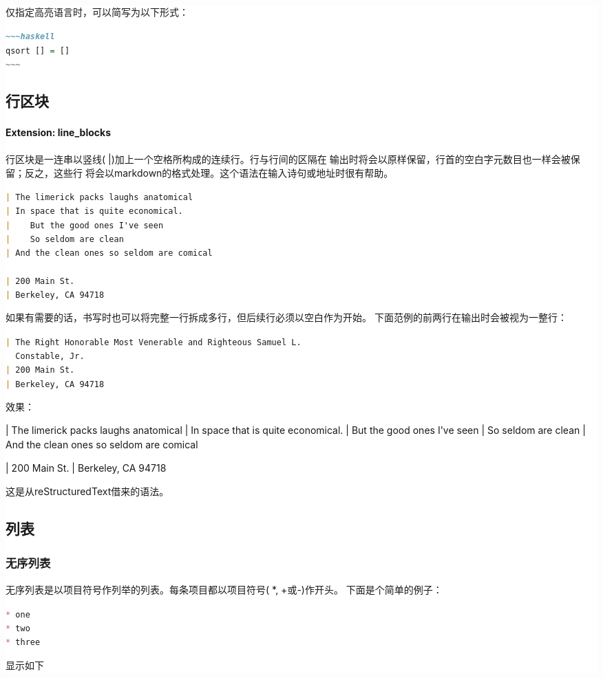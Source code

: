 仅指定高亮语言时，可以简写为以下形式：

```markdown
~~~haskell
qsort [] = []
~~~
```

## 行区块

#### Extension: line_blocks

行区块是一连串以竖线( |)加上一个空格所构成的连续行。行与行间的区隔在
输出时将会以原样保留，行首的空白字元数目也一样会被保留；反之，这些行
将会以markdown的格式处理。这个语法在输入诗句或地址时很有帮助。
```markdown
| The limerick packs laughs anatomical
| In space that is quite economical.
|    But the good ones I've seen
|    So seldom are clean
| And the clean ones so seldom are comical

| 200 Main St.
| Berkeley, CA 94718
```

如果有需要的话，书写时也可以将完整一行拆成多行，但后续行必须以空白作为开始。
下面范例的前两行在输出时会被视为一整行：
```markdown
| The Right Honorable Most Venerable and Righteous Samuel L.
  Constable, Jr.
| 200 Main St.
| Berkeley, CA 94718
```

效果：

| The limerick packs laughs anatomical
| In space that is quite economical.
|    But the good ones I've seen
|    So seldom are clean
| And the clean ones so seldom are comical

| 200 Main St.
| Berkeley, CA 94718

这是从reStructuredText借来的语法。


## 列表
### 无序列表
无序列表是以项目符号作列举的列表。每条项目都以项目符号( *, +或-)作开头。
下面是个简单的例子：
```markdown
* one
* two
* three
```
显示如下
